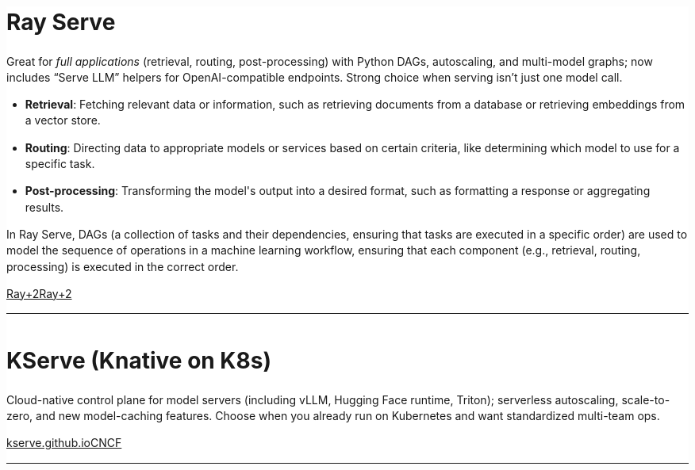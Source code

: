 
# **Ray Serve**

Great for _full applications_ (retrieval, routing, post-processing) with Python DAGs, autoscaling, and multi-model graphs; now includes “Serve LLM” helpers for OpenAI-compatible endpoints. Strong choice when serving isn’t just one model call.

- **Retrieval**: Fetching relevant data or information, such as retrieving documents from a database or retrieving embeddings from a vector store.
    
- **Routing**: Directing data to appropriate models or services based on certain criteria, like determining which model to use for a specific task.
    
- **Post-processing**: Transforming the model's output into a desired format, such as formatting a response or aggregating results.

In Ray Serve, DAGs (a collection of tasks and their dependencies, ensuring that tasks are executed in a specific order) are used to model the sequence of operations in a machine learning workflow, ensuring that each component (e.g., retrieval, routing, processing) is executed in the correct order.

[Ray+2Ray+2](https://docs.ray.io/en/latest/serve/index.html?utm_source=chatgpt.com)

---

# **KServe (Knative on K8s)**

Cloud-native control plane for model servers (including vLLM, Hugging Face runtime, Triton); serverless autoscaling, scale-to-zero, and new model-caching features. Choose when you already run on Kubernetes and want standardized multi-team ops.

[kserve.github.io](https://kserve.github.io/website/docs/model-serving/generative-inference/overview?utm_source=chatgpt.com)[CNCF](https://www.cncf.io/blog/2025/06/18/announcing-kserve-v0-15-advancing-generative-ai-model-serving/?utm_source=chatgpt.com)

---

